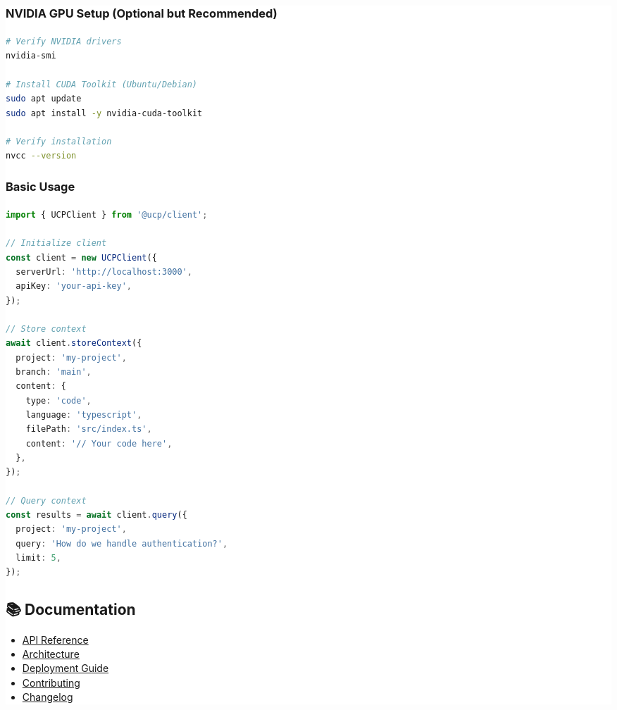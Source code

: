 ### NVIDIA GPU Setup (Optional but Recommended)

```bash
# Verify NVIDIA drivers
nvidia-smi

# Install CUDA Toolkit (Ubuntu/Debian)
sudo apt update
sudo apt install -y nvidia-cuda-toolkit

# Verify installation
nvcc --version
```

### Basic Usage

```typescript
import { UCPClient } from '@ucp/client';

// Initialize client
const client = new UCPClient({
  serverUrl: 'http://localhost:3000',
  apiKey: 'your-api-key',
});

// Store context
await client.storeContext({
  project: 'my-project',
  branch: 'main',
  content: {
    type: 'code',
    language: 'typescript',
    filePath: 'src/index.ts',
    content: '// Your code here',
  },
});

// Query context
const results = await client.query({
  project: 'my-project',
  query: 'How do we handle authentication?',
  limit: 5,
});
```

## 📚 Documentation

- [API Reference](./docs/api/README.md)
- [Architecture](./docs/architecture.md)
- [Deployment Guide](./docs/deployment.md)
- [Contributing](./CONTRIBUTING.md)
- [Changelog](./CHANGELOG.md)
